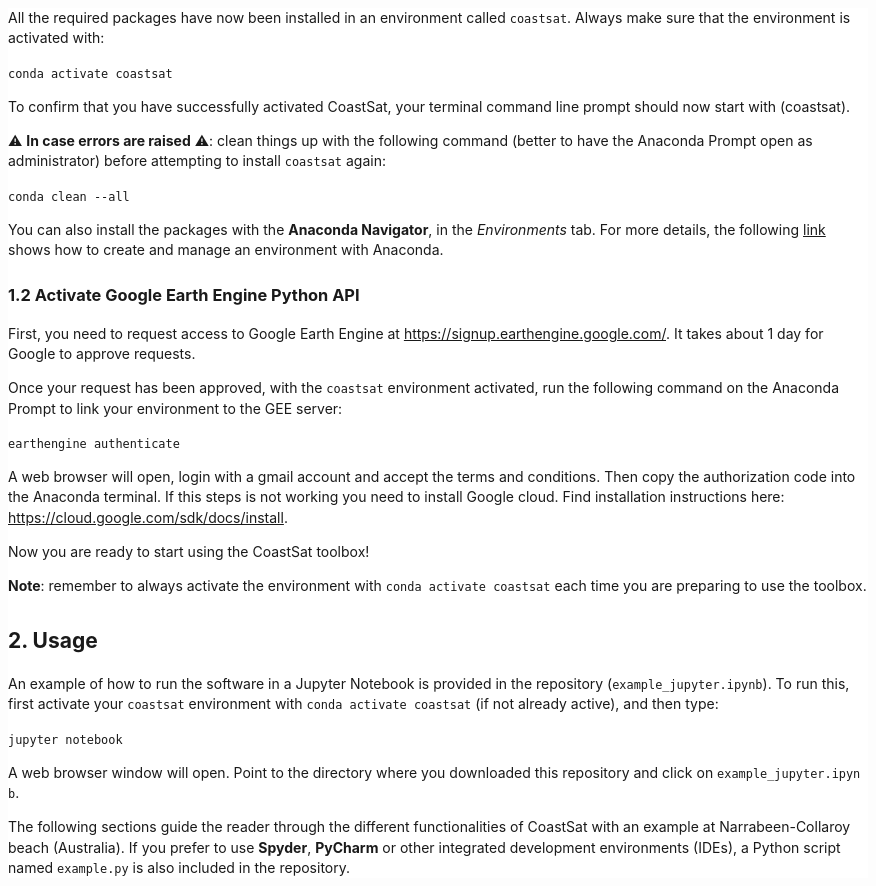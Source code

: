 All the required packages have now been installed in an environment called `coastsat`. Always make sure that the environment is activated with:

```
conda activate coastsat
```

To confirm that you have successfully activated CoastSat, your terminal command line prompt should now start with (coastsat).

:warning: **In case errors are raised** :warning:: clean things up with the following command (better to have the Anaconda Prompt open as administrator) before attempting to install `coastsat` again:
```
conda clean --all
```

You can also install the packages with the **Anaconda Navigator**, in the *Environments* tab. For more details, the following [link](https://docs.conda.io/projects/conda/en/latest/user-guide/tasks/manage-environments.html#creating-an-environment-with-commands) shows how to create and manage an environment with Anaconda.

### 1.2 Activate Google Earth Engine Python API

First, you need to request access to Google Earth Engine at https://signup.earthengine.google.com/. It takes about 1 day for Google to approve requests.

Once your request has been approved, with the `coastsat` environment activated, run the following command on the Anaconda Prompt to link your environment to the GEE server:

```
earthengine authenticate
```

A web browser will open, login with a gmail account and accept the terms and conditions. Then copy the authorization code into the Anaconda terminal. If this steps is not working you need to install Google cloud. Find installation instructions here: https://cloud.google.com/sdk/docs/install. 

Now you are ready to start using the CoastSat toolbox!

**Note**: remember to always activate the environment with `conda activate coastsat` each time you are preparing to use the toolbox.

## 2. Usage

An example of how to run the software in a Jupyter Notebook is provided in the repository (`example_jupyter.ipynb`). To run this, first activate your `coastsat` environment with `conda activate coastsat` (if not already active), and then type:

```
jupyter notebook
```

A web browser window will open. Point to the directory where you downloaded this repository and click on `example_jupyter.ipynb`.

The following sections guide the reader through the different functionalities of CoastSat with an example at Narrabeen-Collaroy beach (Australia). If you prefer to use **Spyder**, **PyCharm** or other integrated development environments (IDEs), a Python script named `example.py` is also included in the repository.
